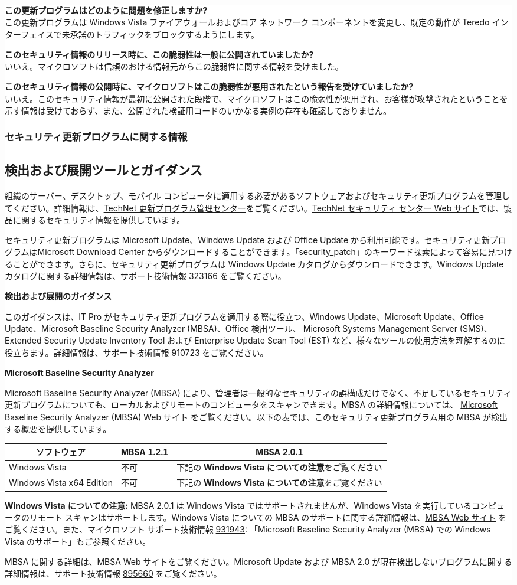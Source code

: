 **この更新プログラムはどのように問題を修正しますか?**  
この更新プログラムは Windows Vista ファイアウォールおよびコア ネットワーク コンポーネントを変更し、既定の動作が Teredo インターフェイスで未承諾のトラフィックをブロックするようにします。
  
**このセキュリティ情報のリリース時に、この脆弱性は一般に公開されていましたか?**  
いいえ。マイクロソフトは信頼のおける情報元からこの脆弱性に関する情報を受けました。
  
**このセキュリティ情報の公開時に、マイクロソフトはこの脆弱性が悪用されたという報告を受けていましたか?**  
いいえ。このセキュリティ情報が最初に公開された段階で、マイクロソフトはこの脆弱性が悪用され、お客様が攻撃されたということを示す情報は受けておらず、また、公開された検証用コードのいかなる実例の存在も確認しておりません。
  
### セキュリティ更新プログラムに関する情報
  
検出および展開ツールとガイダンス  
--------------------------------
  
<span></span>
組織のサーバー、デスクトップ、モバイル コンピュータに適用する必要があるソフトウェアおよびセキュリティ更新プログラムを管理してください。詳細情報は、[TechNet 更新プログラム管理センター](http://www.microsoft.com/japan/technet/updatemanagement/default.mspx)をご覧ください。[TechNet セキュリティ センター Web サイト](http://technet.microsoft.com/ja-jp/security/default.aspx)では、製品に関するセキュリティ情報を提供しています。
  
セキュリティ更新プログラムは [Microsoft Update](http://go.microsoft.com/fwlink/?linkid=40747)、[Windows Update](http://go.microsoft.com/fwlink/?linkid=21130) および [Office Update](http://go.microsoft.com/fwlink/?linkid=21135) から利用可能です。セキュリティ更新プログラムは[Microsoft Download Center](http://go.microsoft.com/fwlink/?linkid=21129) からダウンロードすることができます。「security\_patch」のキーワード探索によって容易に見つけることができます。さらに、セキュリティ更新プログラムは Windows Update カタログからダウンロードできます。Windows Update カタログに関する詳細情報は、サポート技術情報 [323166](http://support.microsoft.com/kb/323166) をご覧ください。
  
**検出および展開のガイダンス**
  
このガイダンスは、IT Pro がセキュリティ更新プログラムを適用する際に役立つ、Windows Update、Microsoft Update、Office Update、Microsoft Baseline Security Analyzer (MBSA)、Office 検出ツール、 Microsoft Systems Management Server (SMS)、Extended Security Update Inventory Tool および Enterprise Update Scan Tool (EST) など、様々なツールの使用方法を理解するのに役立ちます。詳細情報は、サポート技術情報 [910723](http://support.microsoft.com/kb/910723) をご覧ください。
  
**Microsoft Baseline Security Analyzer**
  
Microsoft Baseline Security Analyzer (MBSA) により、管理者は一般的なセキュリティの誤構成だけでなく、不足しているセキュリティ更新プログラムについても、ローカルおよびリモートのコンピュータをスキャンできます。MBSA の詳細情報については、 [Microsoft Baseline Security Analyzer (MBSA) Web サイト](http://technet.microsoft.com/ja-jp/security/cc184924.aspx) をご覧ください。以下の表では、このセキュリティ更新プログラム用の MBSA が検出する概要を提供しています。
  
| ソフトウェア              | MBSA 1.2.1 | MBSA 2.0.1                                                |  
|---------------------------|------------|-----------------------------------------------------------|  
| Windows Vista             | 不可       | 下記の **Windows Vista** **についての注意**をご覧ください |  
| Windows Vista x64 Edition | 不可       | 下記の **Windows Vista** **についての注意**をご覧ください |
  
**Windows Vista** **についての注意:** MBSA 2.0.1 は Windows Vista ではサポートされませんが、Windows Vista を実行しているコンピュータのリモート スキャンはサポートします。Windows Vista についての MBSA のサポートに関する詳細情報は、[MBSA Web サイト](http://technet.microsoft.com/ja-jp/security/cc184924.aspx) をご覧ください。また、マイクロソフト サポート技術情報 [931943](http://support.microsoft.com/kb/931943): 「Microsoft Baseline Security Analyzer (MBSA) での Windows Vista のサポート」もご参照ください。
  
MBSA に関する詳細は、[MBSA Web サイト](http://technet.microsoft.com/ja-jp/security/cc184924.aspx)をご覧ください。Microsoft Update および MBSA 2.0 が現在検出しないプログラムに関する詳細情報は、サポート技術情報 [895660](http://support.microsoft.com/kb/895660) をご覧ください。
  